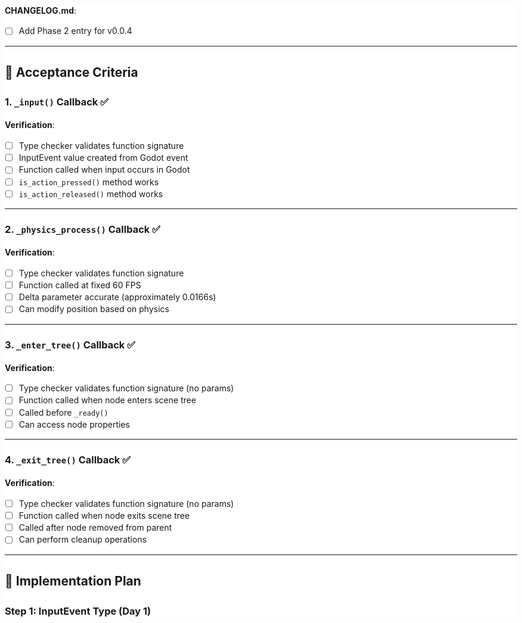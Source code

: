 **CHANGELOG.md**:
- [ ] Add Phase 2 entry for v0.0.4

---

## 🎯 Acceptance Criteria

### 1. `_input()` Callback ✅

**Verification**:
- [ ] Type checker validates function signature
- [ ] InputEvent value created from Godot event
- [ ] Function called when input occurs in Godot
- [ ] `is_action_pressed()` method works
- [ ] `is_action_released()` method works

---

### 2. `_physics_process()` Callback ✅

**Verification**:
- [ ] Type checker validates function signature
- [ ] Function called at fixed 60 FPS
- [ ] Delta parameter accurate (approximately 0.0166s)
- [ ] Can modify position based on physics

---

### 3. `_enter_tree()` Callback ✅

**Verification**:
- [ ] Type checker validates function signature (no params)
- [ ] Function called when node enters scene tree
- [ ] Called before `_ready()`
- [ ] Can access node properties

---

### 4. `_exit_tree()` Callback ✅

**Verification**:
- [ ] Type checker validates function signature (no params)
- [ ] Function called when node exits scene tree
- [ ] Called after node removed from parent
- [ ] Can perform cleanup operations

---

## 🚧 Implementation Plan

### Step 1: InputEvent Type (Day 1)
